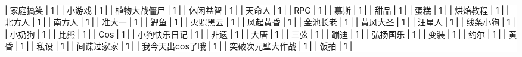 | 家庭搞笑 | 1 |
| 小游戏 | 1 |
| 植物大战僵尸 | 1 |
| 休闲益智 | 1 |
| 天命人 | 1 |
| RPG | 1 |
| 慕斯 | 1 |
| 甜品 | 1 |
| 蛋糕 | 1 |
| 烘焙教程 | 1 |
| 北方人 | 1 |
| 南方人 | 1 |
| 准大一 | 1 |
| 鲤鱼 | 1 |
| 火照黑云 | 1 |
| 风起黄昏 | 1 |
| 金池长老 | 1 |
| 黄风大圣 | 1 |
| 汪星人 | 1 |
| 线条小狗 | 1 |
| 小奶狗 | 1 |
| 比熊 | 1 |
| Cos | 1 |
| 小狗快乐日记 | 1 |
| 非遗 | 1 |
| 大唐 | 1 |
| 三弦 | 1 |
| 蹦迪 | 1 |
| 弘扬国乐 | 1 |
| 变装 | 1 |
| 约尔 | 1 |
| 黄昏 | 1 |
| 私设 | 1 |
| 间谍过家家 | 1 |
| 我今天出cos了哦 | 1 |
| 突破次元壁大作战 | 1 |
| 饭拍 | 1 |